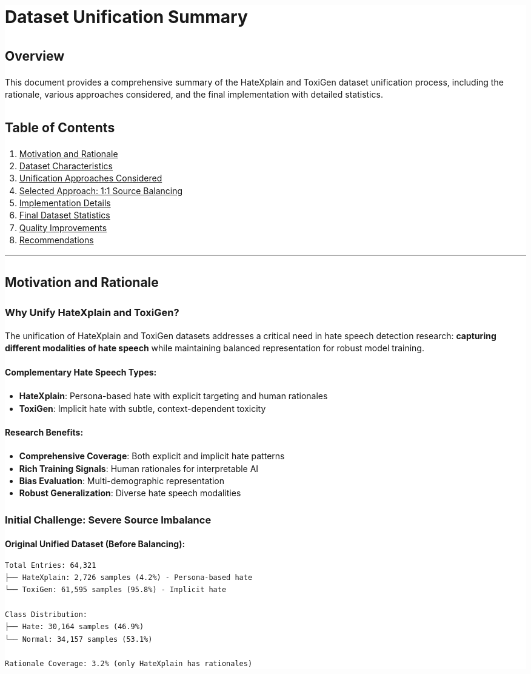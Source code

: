 # Dataset Unification Summary

## Overview

This document provides a comprehensive summary of the HateXplain and ToxiGen dataset unification process, including the rationale, various approaches considered, and the final implementation with detailed statistics.

## Table of Contents
1. [Motivation and Rationale](#motivation-and-rationale)
2. [Dataset Characteristics](#dataset-characteristics)
3. [Unification Approaches Considered](#unification-approaches-considered)
4. [Selected Approach: 1:1 Source Balancing](#selected-approach-11-source-balancing)
5. [Implementation Details](#implementation-details)
6. [Final Dataset Statistics](#final-dataset-statistics)
7. [Quality Improvements](#quality-improvements)
8. [Recommendations](#recommendations)

---

## Motivation and Rationale

### Why Unify HateXplain and ToxiGen?

The unification of HateXplain and ToxiGen datasets addresses a critical need in hate speech detection research: **capturing different modalities of hate speech** while maintaining balanced representation for robust model training.

#### **Complementary Hate Speech Types:**
- **HateXplain**: Persona-based hate with explicit targeting and human rationales
- **ToxiGen**: Implicit hate with subtle, context-dependent toxicity

#### **Research Benefits:**
- **Comprehensive Coverage**: Both explicit and implicit hate patterns
- **Rich Training Signals**: Human rationales for interpretable AI
- **Bias Evaluation**: Multi-demographic representation
- **Robust Generalization**: Diverse hate speech modalities

### **Initial Challenge: Severe Source Imbalance**

**Original Unified Dataset (Before Balancing):**
```
Total Entries: 64,321
├── HateXplain: 2,726 samples (4.2%) - Persona-based hate
└── ToxiGen: 61,595 samples (95.8%) - Implicit hate

Class Distribution:
├── Hate: 30,164 samples (46.9%)
└── Normal: 34,157 samples (53.1%)

Rationale Coverage: 3.2% (only HateXplain has rationales)
```
